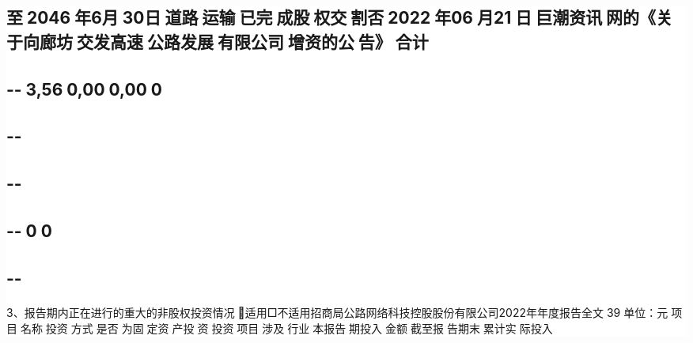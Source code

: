 至
2046
年6月
30日
道路
运输
已完
成股
权交
割否
2022
年06
月21
日
巨潮资讯
网的《关
于向廊坊
交发高速
公路发展
有限公司
增资的公
告》
合计
--
--
3,56
0,00
0,00
0
--
--
--
--
--
--
0
0
--
--
--
3、报告期内正在进行的重大的非股权投资情况
适用□不适用招商局公路网络科技控股股份有限公司2022年年度报告全文
39
单位：元
项目
名称
投资
方式
是否
为固
定资
产投
资
投资
项目
涉及
行业
本报告
期投入
金额
截至报
告期末
累计实
际投入